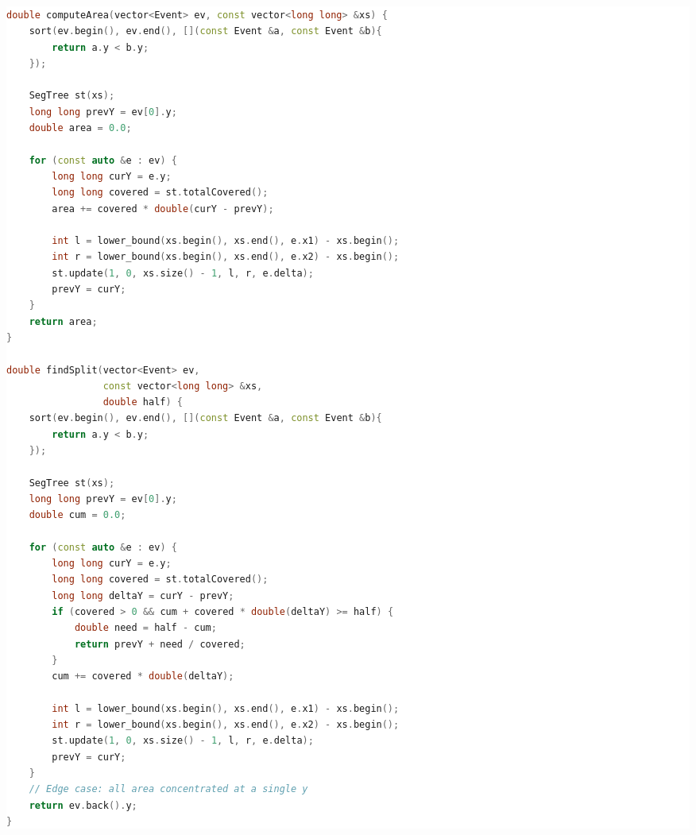 ```cpp
double computeArea(vector<Event> ev, const vector<long long> &xs) {
    sort(ev.begin(), ev.end(), [](const Event &a, const Event &b){
        return a.y < b.y;
    });

    SegTree st(xs);
    long long prevY = ev[0].y;
    double area = 0.0;

    for (const auto &e : ev) {
        long long curY = e.y;
        long long covered = st.totalCovered();
        area += covered * double(curY - prevY);

        int l = lower_bound(xs.begin(), xs.end(), e.x1) - xs.begin();
        int r = lower_bound(xs.begin(), xs.end(), e.x2) - xs.begin();
        st.update(1, 0, xs.size() - 1, l, r, e.delta);
        prevY = curY;
    }
    return area;
}

double findSplit(vector<Event> ev,
                 const vector<long long> &xs,
                 double half) {
    sort(ev.begin(), ev.end(), [](const Event &a, const Event &b){
        return a.y < b.y;
    });

    SegTree st(xs);
    long long prevY = ev[0].y;
    double cum = 0.0;

    for (const auto &e : ev) {
        long long curY = e.y;
        long long covered = st.totalCovered();
        long long deltaY = curY - prevY;
        if (covered > 0 && cum + covered * double(deltaY) >= half) {
            double need = half - cum;
            return prevY + need / covered;
        }
        cum += covered * double(deltaY);

        int l = lower_bound(xs.begin(), xs.end(), e.x1) - xs.begin();
        int r = lower_bound(xs.begin(), xs.end(), e.x2) - xs.begin();
        st.update(1, 0, xs.size() - 1, l, r, e.delta);
        prevY = curY;
    }
    // Edge case: all area concentrated at a single y
    return ev.back().y;
}
```
